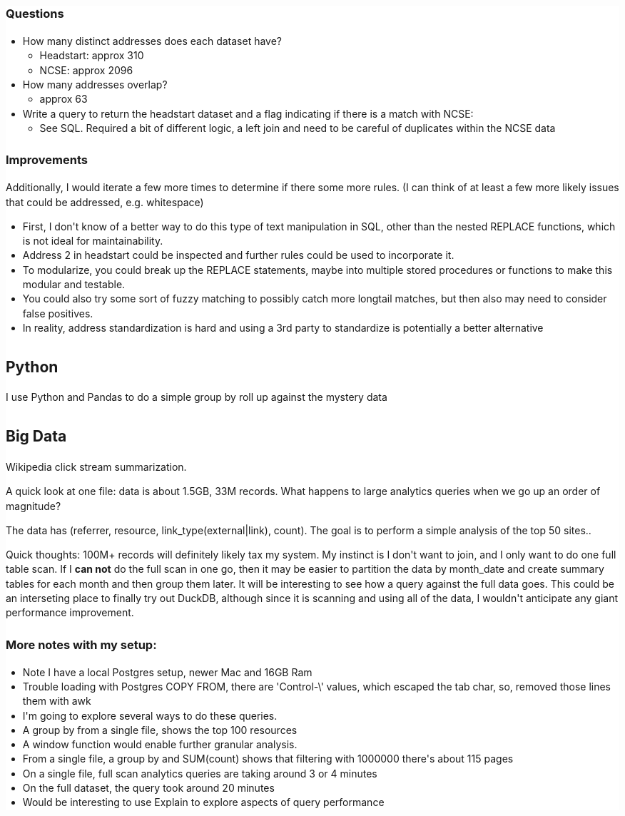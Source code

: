 ### Questions

- How many distinct addresses does each dataset have?
  - Headstart: approx 310
  - NCSE: approx 2096
- How many addresses overlap?
  - approx 63
- Write a query to return the headstart dataset and a flag indicating if there is a match with NCSE:
  - See SQL.  Required a bit of different logic, a left join and need to be careful of duplicates within the NCSE data

### Improvements

Additionally, I would iterate a few more times to determine if there some more rules.  (I can think of at least a few more likely issues that could be addressed, e.g. whitespace)

- First, I don't know of a better way to do this type of text manipulation in SQL, other than the nested REPLACE functions, which is not ideal for maintainability.
- Address 2 in headstart could be inspected and further rules could be used to incorporate it.
- To modularize, you could break up the REPLACE statements, maybe into multiple stored procedures or functions to make this modular and testable.
- You could also try some sort of fuzzy matching to possibly catch more longtail matches, but then also may need to consider false positives.
- In reality, address standardization is hard and using a 3rd party to standardize is potentially a better alternative


## Python 

I use Python and Pandas to do a simple group by roll up against the mystery data

## Big Data

Wikipedia click stream summarization.  

A quick look at one file:  data is about 1.5GB, 33M records.  What happens to large analytics queries when we go up an order of magnitude?

The data has (referrer, resource, link_type(external|link), count).  The goal is to perform a simple analysis of the top 50 sites.. 

Quick thoughts: 100M+ records will definitely likely tax my system.  My instinct is I don't want to join, and I only want to do one full table scan.  If I **can not** do the full scan in one go, then it may be easier to partition the data by month_date and create summary tables for each month and then group them later.  It will be interesting to see how a query against the full data goes.  This could be an interseting place to finally try out DuckDB, although since it is scanning and using all of the data, I wouldn't anticipate any giant performance improvement.

### More notes with my setup: 

- Note I have a local Postgres setup, newer Mac and 16GB Ram
- Trouble loading with Postgres COPY FROM, there are 'Control-\\' values, which escaped the tab char, so, removed those lines them with awk
- I'm going to explore several ways to do these queries.
- A group by from a single file, shows the top 100 resources
- A window function would enable further granular analysis.  
- From a single file, a group by and SUM(count) shows that filtering with 1000000 there's about 115 pages
- On a single file, full scan analytics queries are taking around 3 or 4 minutes
- On the full dataset, the query took around 20 minutes
- Would be interesting to use Explain to explore aspects of query performance
